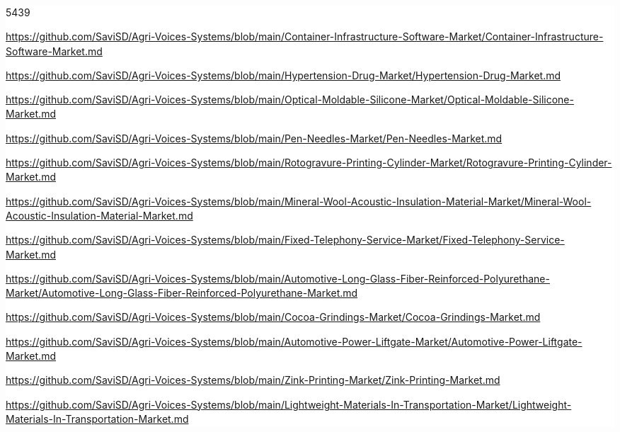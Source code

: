 5439</p><p><a href="https://github.com/SaviSD/Agri-Voices-Systems/blob/main/Container-Infrastructure-Software-Market/Container-Infrastructure-Software-Market.md">https://github.com/SaviSD/Agri-Voices-Systems/blob/main/Container-Infrastructure-Software-Market/Container-Infrastructure-Software-Market.md</a></p><p><a href="https://github.com/SaviSD/Agri-Voices-Systems/blob/main/Hypertension-Drug-Market/Hypertension-Drug-Market.md">https://github.com/SaviSD/Agri-Voices-Systems/blob/main/Hypertension-Drug-Market/Hypertension-Drug-Market.md</a></p><p><a href="https://github.com/SaviSD/Agri-Voices-Systems/blob/main/Optical-Moldable-Silicone-Market/Optical-Moldable-Silicone-Market.md">https://github.com/SaviSD/Agri-Voices-Systems/blob/main/Optical-Moldable-Silicone-Market/Optical-Moldable-Silicone-Market.md</a></p><p><a href="https://github.com/SaviSD/Agri-Voices-Systems/blob/main/Pen-Needles-Market/Pen-Needles-Market.md">https://github.com/SaviSD/Agri-Voices-Systems/blob/main/Pen-Needles-Market/Pen-Needles-Market.md</a></p><p><a href="https://github.com/SaviSD/Agri-Voices-Systems/blob/main/Rotogravure-Printing-Cylinder-Market/Rotogravure-Printing-Cylinder-Market.md">https://github.com/SaviSD/Agri-Voices-Systems/blob/main/Rotogravure-Printing-Cylinder-Market/Rotogravure-Printing-Cylinder-Market.md</a></p><p><a href="https://github.com/SaviSD/Agri-Voices-Systems/blob/main/Mineral-Wool-Acoustic-Insulation-Material-Market/Mineral-Wool-Acoustic-Insulation-Material-Market.md">https://github.com/SaviSD/Agri-Voices-Systems/blob/main/Mineral-Wool-Acoustic-Insulation-Material-Market/Mineral-Wool-Acoustic-Insulation-Material-Market.md</a></p><p><a href="https://github.com/SaviSD/Agri-Voices-Systems/blob/main/Fixed-Telephony-Service-Market/Fixed-Telephony-Service-Market.md">https://github.com/SaviSD/Agri-Voices-Systems/blob/main/Fixed-Telephony-Service-Market/Fixed-Telephony-Service-Market.md</a></p><p><a href="https://github.com/SaviSD/Agri-Voices-Systems/blob/main/Automotive-Long-Glass-Fiber-Reinforced-Polyurethane-Market/Automotive-Long-Glass-Fiber-Reinforced-Polyurethane-Market.md">https://github.com/SaviSD/Agri-Voices-Systems/blob/main/Automotive-Long-Glass-Fiber-Reinforced-Polyurethane-Market/Automotive-Long-Glass-Fiber-Reinforced-Polyurethane-Market.md</a></p><p><a href="https://github.com/SaviSD/Agri-Voices-Systems/blob/main/Cocoa-Grindings-Market/Cocoa-Grindings-Market.md">https://github.com/SaviSD/Agri-Voices-Systems/blob/main/Cocoa-Grindings-Market/Cocoa-Grindings-Market.md</a></p><p><a href="https://github.com/SaviSD/Agri-Voices-Systems/blob/main/Automotive-Power-Liftgate-Market/Automotive-Power-Liftgate-Market.md">https://github.com/SaviSD/Agri-Voices-Systems/blob/main/Automotive-Power-Liftgate-Market/Automotive-Power-Liftgate-Market.md</a></p><p><a href="https://github.com/SaviSD/Agri-Voices-Systems/blob/main/Zink-Printing-Market/Zink-Printing-Market.md">https://github.com/SaviSD/Agri-Voices-Systems/blob/main/Zink-Printing-Market/Zink-Printing-Market.md</a></p><p><a href="https://github.com/SaviSD/Agri-Voices-Systems/blob/main/Lightweight-Materials-In-Transportation-Market/Lightweight-Materials-In-Transportation-Market.md">https://github.com/SaviSD/Agri-Voices-Systems/blob/main/Lightweight-Materials-In-Transportation-Market/Lightweight-Materials-In-Transportation-Market.md</a></p>
